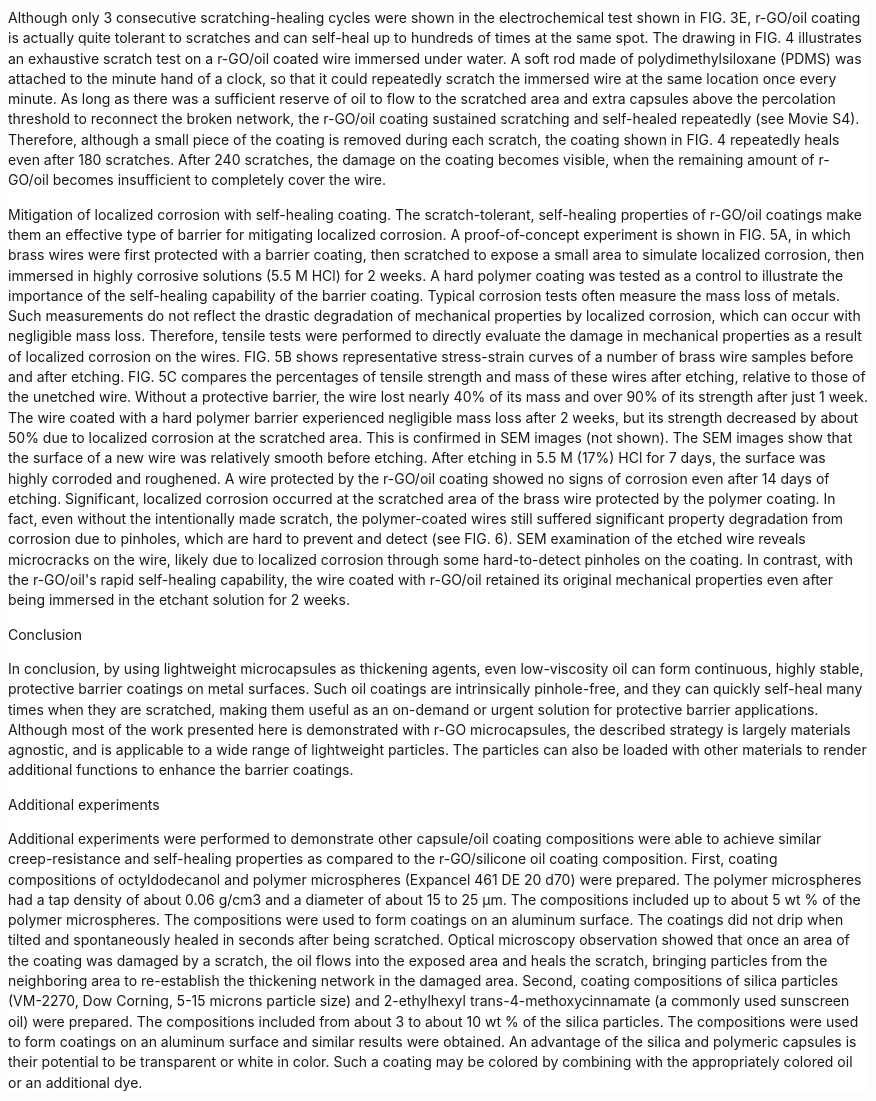Although only 3 consecutive scratching-healing cycles were shown in the electrochemical test shown in FIG. 3E, r-GO/oil coating is actually quite tolerant to scratches and can self-heal up to hundreds of times at the same spot. The drawing in FIG. 4 illustrates an exhaustive scratch test on a r-GO/oil coated wire immersed under water. A soft rod made of polydimethylsiloxane (PDMS) was attached to the minute hand of a clock, so that it could repeatedly scratch the immersed wire at the same location once every minute. As long as there was a sufficient reserve of oil to flow to the scratched area and extra capsules above the percolation threshold to reconnect the broken network, the r-GO/oil coating sustained scratching and self-healed repeatedly (see Movie S4). Therefore, although a small piece of the coating is removed during each scratch, the coating shown in FIG. 4 repeatedly heals even after 180 scratches. After 240 scratches, the damage on the coating becomes visible, when the remaining amount of r-GO/oil becomes insufficient to completely cover the wire.

Mitigation of localized corrosion with self-healing coating. The scratch-tolerant, self-healing properties of r-GO/oil coatings make them an effective type of barrier for mitigating localized corrosion. A proof-of-concept experiment is shown in FIG. 5A, in which brass wires were first protected with a barrier coating, then scratched to expose a small area to simulate localized corrosion, then immersed in highly corrosive solutions (5.5 M HCl) for 2 weeks. A hard polymer coating was tested as a control to illustrate the importance of the self-healing capability of the barrier coating. Typical corrosion tests often measure the mass loss of metals. Such measurements do not reflect the drastic degradation of mechanical properties by localized corrosion, which can occur with negligible mass loss. Therefore, tensile tests were performed to directly evaluate the damage in mechanical properties as a result of localized corrosion on the wires. FIG. 5B shows representative stress-strain curves of a number of brass wire samples before and after etching. FIG. 5C compares the percentages of tensile strength and mass of these wires after etching, relative to those of the unetched wire. Without a protective barrier, the wire lost nearly 40% of its mass and over 90% of its strength after just 1 week. The wire coated with a hard polymer barrier experienced negligible mass loss after 2 weeks, but its strength decreased by about 50% due to localized corrosion at the scratched area. This is confirmed in SEM images (not shown). The SEM images show that the surface of a new wire was relatively smooth before etching. After etching in 5.5 M (17%) HCl for 7 days, the surface was highly corroded and roughened. A wire protected by the r-GO/oil coating showed no signs of corrosion even after 14 days of etching. Significant, localized corrosion occurred at the scratched area of the brass wire protected by the polymer coating. In fact, even without the intentionally made scratch, the polymer-coated wires still suffered significant property degradation from corrosion due to pinholes, which are hard to prevent and detect (see FIG. 6). SEM examination of the etched wire reveals microcracks on the wire, likely due to localized corrosion through some hard-to-detect pinholes on the coating. In contrast, with the r-GO/oil's rapid self-healing capability, the wire coated with r-GO/oil retained its original mechanical properties even after being immersed in the etchant solution for 2 weeks.

Conclusion

In conclusion, by using lightweight microcapsules as thickening agents, even low-viscosity oil can form continuous, highly stable, protective barrier coatings on metal surfaces. Such oil coatings are intrinsically pinhole-free, and they can quickly self-heal many times when they are scratched, making them useful as an on-demand or urgent solution for protective barrier applications. Although most of the work presented here is demonstrated with r-GO microcapsules, the described strategy is largely materials agnostic, and is applicable to a wide range of lightweight particles. The particles can also be loaded with other materials to render additional functions to enhance the barrier coatings.

Additional experiments

Additional experiments were performed to demonstrate other capsule/oil coating compositions were able to achieve similar creep-resistance and self-healing properties as compared to the r-GO/silicone oil coating composition. First, coating compositions of octyldodecanol and polymer microspheres (Expancel 461 DE 20 d70) were prepared. The polymer microspheres had a tap density of about 0.06 g/cm3 and a diameter of about 15 to 25 μm. The compositions included up to about 5 wt % of the polymer microspheres. The compositions were used to form coatings on an aluminum surface. The coatings did not drip when tilted and spontaneously healed in seconds after being scratched. Optical microscopy observation showed that once an area of the coating was damaged by a scratch, the oil flows into the exposed area and heals the scratch, bringing particles from the neighboring area to re-establish the thickening network in the damaged area. Second, coating compositions of silica particles (VM-2270, Dow Corning, 5-15 microns particle size) and 2-ethylhexyl trans-4-methoxycinnamate (a commonly used sunscreen oil) were prepared. The compositions included from about 3 to about 10 wt % of the silica particles. The compositions were used to form coatings on an aluminum surface and similar results were obtained. An advantage of the silica and polymeric capsules is their potential to be transparent or white in color. Such a coating may be colored by combining with the appropriately colored oil or an additional dye.